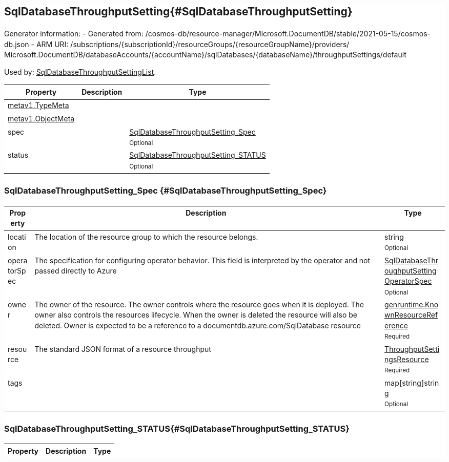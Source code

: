 SqlDatabaseThroughputSetting{#SqlDatabaseThroughputSetting}
-----------------------------------------------------------

Generator information: - Generated from: /cosmos-db/resource-manager/Microsoft.DocumentDB/stable/2021-05-15/cosmos-db.json - ARM URI: /&ZeroWidthSpace;subscriptions/&ZeroWidthSpace;{subscriptionId}/&ZeroWidthSpace;resourceGroups/&ZeroWidthSpace;{resourceGroupName}/&ZeroWidthSpace;providers/&ZeroWidthSpace;Microsoft.DocumentDB/databaseAccounts/{accountName}/sqlDatabases/{databaseName}/throughputSettings/default

Used by: [SqlDatabaseThroughputSettingList](#SqlDatabaseThroughputSettingList).

| Property                                                                                | Description | Type                                                                                                    |
|-----------------------------------------------------------------------------------------|-------------|---------------------------------------------------------------------------------------------------------|
| [metav1.TypeMeta](https://pkg.go.dev/k8s.io/apimachinery/pkg/apis/meta/v1#TypeMeta)     |             |                                                                                                         |
| [metav1.ObjectMeta](https://pkg.go.dev/k8s.io/apimachinery/pkg/apis/meta/v1#ObjectMeta) |             |                                                                                                         |
| spec                                                                                    |             | [SqlDatabaseThroughputSetting_Spec](#SqlDatabaseThroughputSetting_Spec)<br/><small>Optional</small>     |
| status                                                                                  |             | [SqlDatabaseThroughputSetting_STATUS](#SqlDatabaseThroughputSetting_STATUS)<br/><small>Optional</small> |

### SqlDatabaseThroughputSetting_Spec {#SqlDatabaseThroughputSetting_Spec}

| Property     | Description                                                                                                                                                                                                                                                                                 | Type                                                                                                                                                                 |
|--------------|---------------------------------------------------------------------------------------------------------------------------------------------------------------------------------------------------------------------------------------------------------------------------------------------|----------------------------------------------------------------------------------------------------------------------------------------------------------------------|
| location     | The location of the resource group to which the resource belongs.                                                                                                                                                                                                                           | string<br/><small>Optional</small>                                                                                                                                   |
| operatorSpec | The specification for configuring operator behavior. This field is interpreted by the operator and not passed directly to Azure                                                                                                                                                             | [SqlDatabaseThroughputSettingOperatorSpec](#SqlDatabaseThroughputSettingOperatorSpec)<br/><small>Optional</small>                                                    |
| owner        | The owner of the resource. The owner controls where the resource goes when it is deployed. The owner also controls the resources lifecycle. When the owner is deleted the resource will also be deleted. Owner is expected to be a reference to a documentdb.azure.com/SqlDatabase resource | [genruntime.KnownResourceReference](https://pkg.go.dev/github.com/Azure/azure-service-operator/v2/pkg/genruntime#KnownResourceReference)<br/><small>Required</small> |
| resource     | The standard JSON format of a resource throughput                                                                                                                                                                                                                                           | [ThroughputSettingsResource](#ThroughputSettingsResource)<br/><small>Required</small>                                                                                |
| tags         |                                                                                                                                                                                                                                                                                             | map[string]string<br/><small>Optional</small>                                                                                                                        |

### SqlDatabaseThroughputSetting_STATUS{#SqlDatabaseThroughputSetting_STATUS}

| Property   | Description                                                       | Type                                                                                                                                                    |
|------------|-------------------------------------------------------------------|---------------------------------------------------------------------------------------------------------------------------------------------------------|